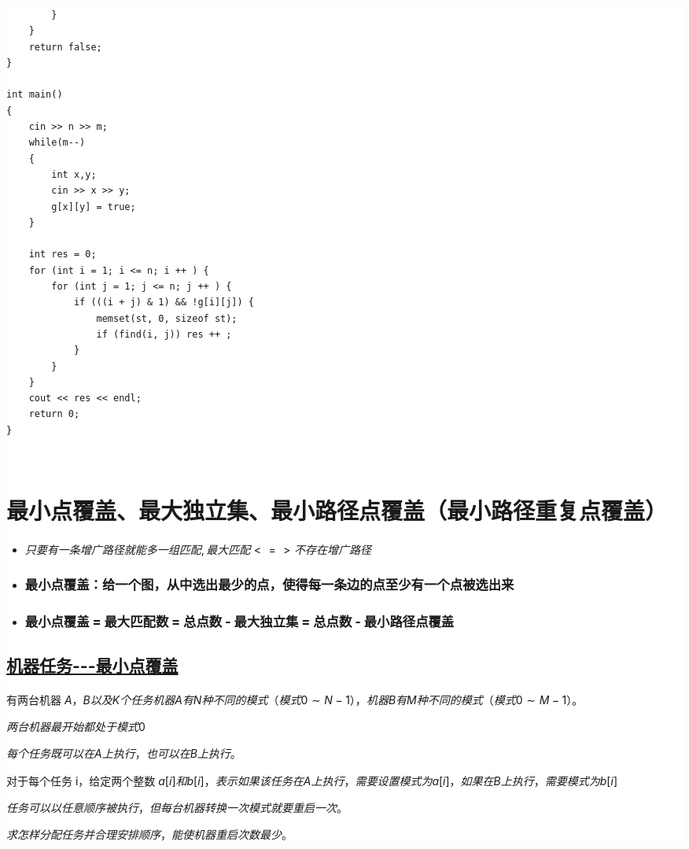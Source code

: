 ```
        }
    }
    return false;
}

int main()
{
    cin >> n >> m;
    while(m--)
    {
        int x,y;
        cin >> x >> y;
        g[x][y] = true;
    }

    int res = 0;
    for (int i = 1; i <= n; i ++ ) {
        for (int j = 1; j <= n; j ++ ) {
            if (((i + j) & 1) && !g[i][j]) {
                memset(st, 0, sizeof st);
                if (find(i, j)) res ++ ;
            }
        }
    }
    cout << res << endl;
    return 0;
}
```

<br>

# 最小点覆盖、最大独立集、最小路径点覆盖（最小路径重复点覆盖）


- $只要有一条增广路径就能多一组匹配, 最大匹配 <=> 不存在增广路径$
- ### 最小点覆盖：给一个图，从中选出最少的点，使得每一条边的点至少有一个点被选出来
- ### 最小点覆盖 = 最大匹配数 = 总点数 - 最大独立集 = 总点数 - 最小路径点覆盖


## [机器任务---最小点覆盖](https://www.acwing.com/problem/content/378/)


有两台机器 $A，B以及 K个任务机器 A有 N种不同的模式（模式 0∼N−1），机器 B有 M种不同的模式（模式 0∼M−1）。$

$两台机器最开始都处于模式 0$

$每个任务既可以在 A上执行，也可以在 B上执行。$

对于每个任务 i，给定两个整数 $a[i]和 b[i]，表示如果该任务在 A上执行，需要设置模式为a[i]，如果在 B上执行，需要模式为 b[i]$

$任务可以以任意顺序被执行，但每台机器转换一次模式就要重启一次。$

$求怎样分配任务并合理安排顺序，能使机器重启次数最少。$
